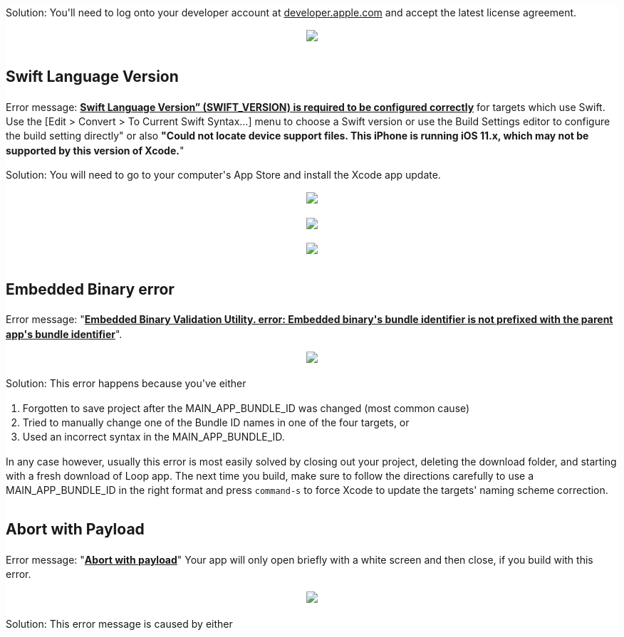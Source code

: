 Solution: You'll need to log onto your developer account at [developer.apple.com](https://developer.apple.com/account/) and accept the latest license agreement.
<p align="center">
<img src="../img/license.png" width="750">
</p>

## Swift Language Version
Error message: **<u>Swift Language Version” (SWIFT_VERSION) is required to be configured correctly</u>** for targets which use Swift. Use the [Edit > Convert > To Current Swift Syntax…] menu to choose a Swift version or use the Build Settings editor to configure the build setting directly" or also **"Could not locate device support files.  This iPhone is running iOS 11.x, which may not be supported by this version of Xcode.**"

Solution: You will need to go to your computer's App Store and install the Xcode app update.
<p align="center">
<img src="../img/old_xcode.jpg" width="750">
</p>
<p align="center">
<img src="../img/old_xcode2.jpg" width="750">
</p>
<p align="center">
<img src="../img/update.jpg" width="750">
</p>

## Embedded Binary error
Error message: "**<u>Embedded Binary Validation Utility.  error: Embedded binary's bundle identifier is not prefixed with the parent app's bundle identifier</u>**".
<p align="center">
<img src="../img/bundle_fail.jpg" width="750">
</p>
Solution:  This error happens because you've either

1. Forgotten to save project after the MAIN_APP_BUNDLE_ID was changed (most common cause)
2. Tried to manually change one of the Bundle ID names in one of the four targets, or
3. Used an incorrect syntax in the MAIN_APP_BUNDLE_ID.

In any case however, usually this error is most easily solved by closing out your project, deleting the download folder, and starting with a fresh download of Loop app.  The next time you build, make sure to follow the directions carefully to use a MAIN_APP_BUNDLE_ID in the right format and press `command-s` to force Xcode to update the targets' naming scheme correction.

## Abort with Payload
Error message: "**<u>Abort with payload</u>**"  Your app will only open briefly with a white screen and then close, if you build with this error.
<p align="center">
<img src="../img/abort_payload.png" width="750">
</p>
Solution: This error message is caused by either
